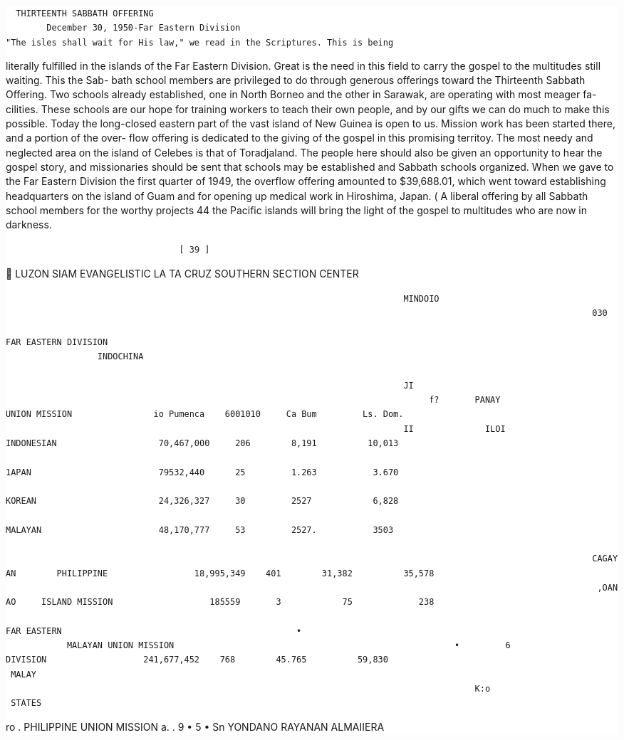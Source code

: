 

      THIRTEENTH SABBATH OFFERING
            December 30, 1950-Far Eastern Division
    "The isles shall wait for His law," we read in the Scriptures. This is being
literally fulfilled in the islands of the Far Eastern Division. Great is the need
in this field to carry the gospel to the multitudes still waiting. This the Sab-
bath school members are privileged to do through generous offerings toward
the Thirteenth Sabbath Offering. Two schools already established, one in
North Borneo and the other in Sarawak, are operating with most meager fa-
cilities. These schools are our hope for training workers to teach their own
people, and by our gifts we can do much to make this possible.
    Today the long-closed eastern part of the vast island of New Guinea is
open to us. Mission work has been started there, and a portion of the over-
flow offering is dedicated to the giving of the gospel in this promising territoy.
    The most needy and neglected area on the island of Celebes is that of
Toradjaland. The people here should also be given an opportunity to hear the
gospel story, and missionaries should be sent that schools may be established
and Sabbath schools organized.
     When we gave to the Far Eastern Division the first quarter of 1949, the
overflow offering amounted to $39,688.01, which went toward establishing
headquarters on the island of Guam and for opening up medical work in
Hiroshima, Japan.
  ( A liberal offering by all Sabbath school members for the worthy projects
44 the Pacific islands will bring the light of the gospel to multitudes who are
now in darkness.




                                      [ 39 ]
                                                                                       LUZON
        SIAM
                                                               EVANGELISTIC                              LA
                                                                                                         TA CRUZ                                                SOUTHERN SECTION
                                                                 CENTER

                                                                                  MINDOIO
                                                                                                                       030
                                                                                                                                           FAR EASTERN DIVISION
                      INDOCHINA

                                                                                  JI
                                                                                       f?       PANAY                              UNION MISSION                io Pumenca    6001010     Ca Bum         Ls. Dom.
                                                                                  II              ILOI                             INDONESIAN                    70,467,000     206        8,191          10,013
                                                                                                                                   1APAN                         79532,440      25         1.263           3.670
                                                                                                                                   KOREAN                        24,326,327     30         2527            6,828
                                                                                                                                   MALAYAN                       48,170,777     53         2527.           3503

                                                                                                                       CAGAYAN        PHILIPPINE                 18,995,349    401        31,382          35,578
                                                                                                                        ,OANAO     ISLAND MISSION                   185559       3            75             238
                                                                                                                                   FAR EASTERN                                              •
                MALAYAN UNION MISSION                                                       •         6                              DIVISION                   241,677,452    768        45.765          59,830
     MALAY
                                                                                                K:o
     STATES
ro
                                                                                        .              PHILIPPINE UNION MISSION
a.
                     . 9
                                   •
5                                  •
Sn                                                                                                                       YONDANO
                                                                                                                       RAYANAN                 ALMAIIERA